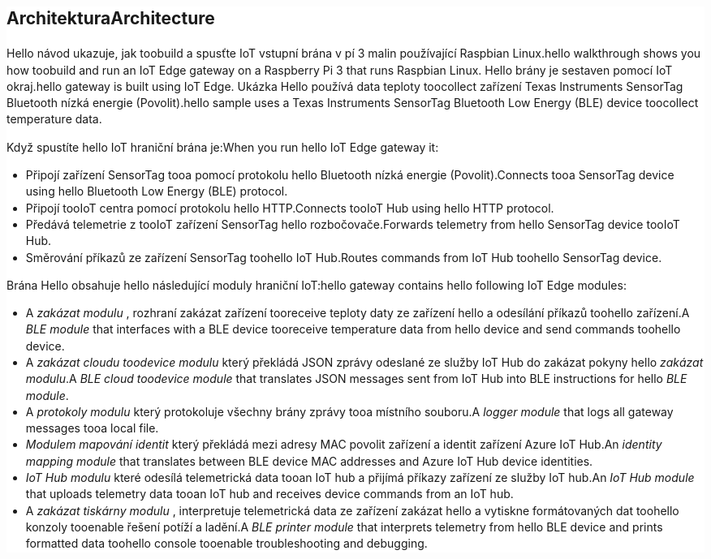 ## <a name="architecture"></a><span data-ttu-id="bcb5e-111">Architektura</span><span class="sxs-lookup"><span data-stu-id="bcb5e-111">Architecture</span></span>

<span data-ttu-id="bcb5e-112">Hello návod ukazuje, jak toobuild a spusťte IoT vstupní brána v pí 3 malin používající Raspbian Linux.</span><span class="sxs-lookup"><span data-stu-id="bcb5e-112">hello walkthrough shows you how toobuild and run an IoT Edge gateway on a Raspberry Pi 3 that runs Raspbian Linux.</span></span> <span data-ttu-id="bcb5e-113">Hello brány je sestaven pomocí IoT okraj.</span><span class="sxs-lookup"><span data-stu-id="bcb5e-113">hello gateway is built using IoT Edge.</span></span> <span data-ttu-id="bcb5e-114">Ukázka Hello používá data teploty toocollect zařízení Texas Instruments SensorTag Bluetooth nízká energie (Povolit).</span><span class="sxs-lookup"><span data-stu-id="bcb5e-114">hello sample uses a Texas Instruments SensorTag Bluetooth Low Energy (BLE) device toocollect temperature data.</span></span>

<span data-ttu-id="bcb5e-115">Když spustíte hello IoT hraniční brána je:</span><span class="sxs-lookup"><span data-stu-id="bcb5e-115">When you run hello IoT Edge gateway it:</span></span>

* <span data-ttu-id="bcb5e-116">Připojí zařízení SensorTag tooa pomocí protokolu hello Bluetooth nízká energie (Povolit).</span><span class="sxs-lookup"><span data-stu-id="bcb5e-116">Connects tooa SensorTag device using hello Bluetooth Low Energy (BLE) protocol.</span></span>
* <span data-ttu-id="bcb5e-117">Připojí tooIoT centra pomocí protokolu hello HTTP.</span><span class="sxs-lookup"><span data-stu-id="bcb5e-117">Connects tooIoT Hub using hello HTTP protocol.</span></span>
* <span data-ttu-id="bcb5e-118">Předává telemetrie z tooIoT zařízení SensorTag hello rozbočovače.</span><span class="sxs-lookup"><span data-stu-id="bcb5e-118">Forwards telemetry from hello SensorTag device tooIoT Hub.</span></span>
* <span data-ttu-id="bcb5e-119">Směrování příkazů ze zařízení SensorTag toohello IoT Hub.</span><span class="sxs-lookup"><span data-stu-id="bcb5e-119">Routes commands from IoT Hub toohello SensorTag device.</span></span>

<span data-ttu-id="bcb5e-120">Brána Hello obsahuje hello následující moduly hraniční IoT:</span><span class="sxs-lookup"><span data-stu-id="bcb5e-120">hello gateway contains hello following IoT Edge modules:</span></span>

* <span data-ttu-id="bcb5e-121">A *zakázat modulu* , rozhraní zakázat zařízení tooreceive teploty daty ze zařízení hello a odesílání příkazů toohello zařízení.</span><span class="sxs-lookup"><span data-stu-id="bcb5e-121">A *BLE module* that interfaces with a BLE device tooreceive temperature data from hello device and send commands toohello device.</span></span>
* <span data-ttu-id="bcb5e-122">A *zakázat cloudu toodevice modulu* který překládá JSON zprávy odeslané ze služby IoT Hub do zakázat pokyny hello *zakázat modulu*.</span><span class="sxs-lookup"><span data-stu-id="bcb5e-122">A *BLE cloud toodevice module* that translates JSON messages sent from IoT Hub into BLE instructions for hello *BLE module*.</span></span>
* <span data-ttu-id="bcb5e-123">A *protokoly modulu* který protokoluje všechny brány zprávy tooa místního souboru.</span><span class="sxs-lookup"><span data-stu-id="bcb5e-123">A *logger module* that logs all gateway messages tooa local file.</span></span>
* <span data-ttu-id="bcb5e-124">*Modulem mapování identit* který překládá mezi adresy MAC povolit zařízení a identit zařízení Azure IoT Hub.</span><span class="sxs-lookup"><span data-stu-id="bcb5e-124">An *identity mapping module* that translates between BLE device MAC addresses and Azure IoT Hub device identities.</span></span>
* <span data-ttu-id="bcb5e-125">*IoT Hub modulu* které odesílá telemetrická data tooan IoT hub a přijímá příkazy zařízení ze služby IoT hub.</span><span class="sxs-lookup"><span data-stu-id="bcb5e-125">An *IoT Hub module* that uploads telemetry data tooan IoT hub and receives device commands from an IoT hub.</span></span>
* <span data-ttu-id="bcb5e-126">A *zakázat tiskárny modulu* , interpretuje telemetrická data ze zařízení zakázat hello a vytiskne formátovaných dat toohello konzoly tooenable řešení potíží a ladění.</span><span class="sxs-lookup"><span data-stu-id="bcb5e-126">A *BLE printer module* that interprets telemetry from hello BLE device and prints formatted data toohello console tooenable troubleshooting and debugging.</span></span>
